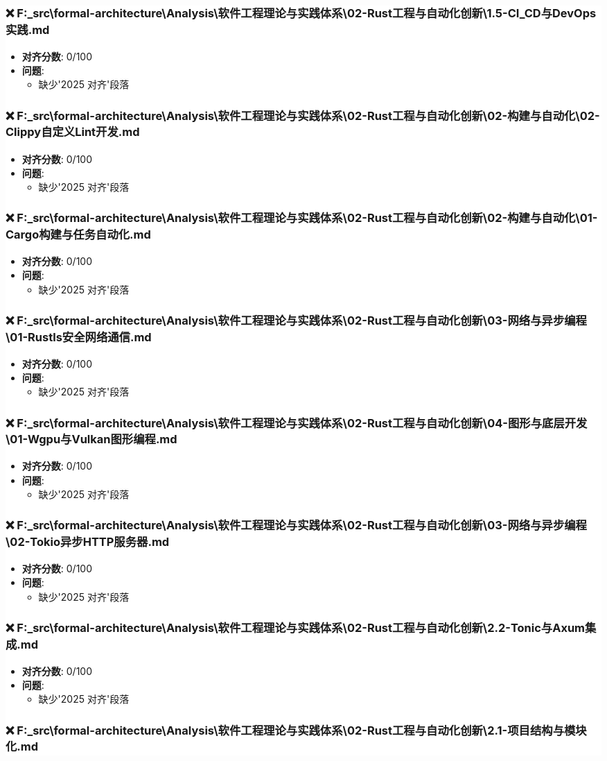 ### ❌ F:\_src\formal-architecture\Analysis\软件工程理论与实践体系\02-Rust工程与自动化创新\1.5-CI_CD与DevOps实践.md

- **对齐分数**: 0/100
- **问题**:
  - 缺少'2025 对齐'段落

### ❌ F:\_src\formal-architecture\Analysis\软件工程理论与实践体系\02-Rust工程与自动化创新\02-构建与自动化\02-Clippy自定义Lint开发.md

- **对齐分数**: 0/100
- **问题**:
  - 缺少'2025 对齐'段落

### ❌ F:\_src\formal-architecture\Analysis\软件工程理论与实践体系\02-Rust工程与自动化创新\02-构建与自动化\01-Cargo构建与任务自动化.md

- **对齐分数**: 0/100
- **问题**:
  - 缺少'2025 对齐'段落

### ❌ F:\_src\formal-architecture\Analysis\软件工程理论与实践体系\02-Rust工程与自动化创新\03-网络与异步编程\01-Rustls安全网络通信.md

- **对齐分数**: 0/100
- **问题**:
  - 缺少'2025 对齐'段落

### ❌ F:\_src\formal-architecture\Analysis\软件工程理论与实践体系\02-Rust工程与自动化创新\04-图形与底层开发\01-Wgpu与Vulkan图形编程.md

- **对齐分数**: 0/100
- **问题**:
  - 缺少'2025 对齐'段落

### ❌ F:\_src\formal-architecture\Analysis\软件工程理论与实践体系\02-Rust工程与自动化创新\03-网络与异步编程\02-Tokio异步HTTP服务器.md

- **对齐分数**: 0/100
- **问题**:
  - 缺少'2025 对齐'段落

### ❌ F:\_src\formal-architecture\Analysis\软件工程理论与实践体系\02-Rust工程与自动化创新\2.2-Tonic与Axum集成.md

- **对齐分数**: 0/100
- **问题**:
  - 缺少'2025 对齐'段落

### ❌ F:\_src\formal-architecture\Analysis\软件工程理论与实践体系\02-Rust工程与自动化创新\2.1-项目结构与模块化.md
